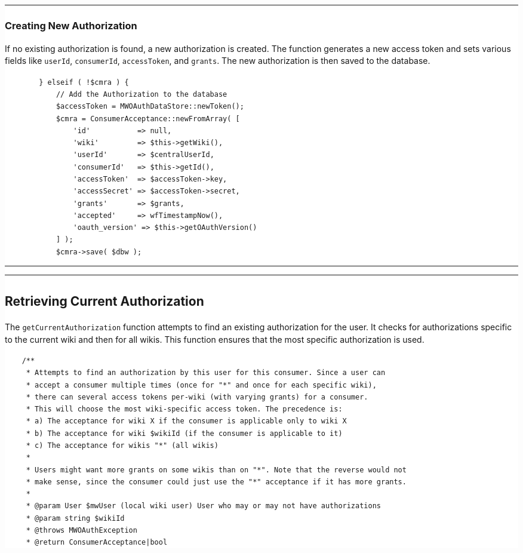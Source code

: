 
</SwmSnippet>

<SwmSnippet path="/src/Backend/Consumer.php" line="691">

---

### Creating New Authorization

If no existing authorization is found, a new authorization is created. The function generates a new access token and sets various fields like <SwmToken path="src/Backend/Consumer.php" pos="697:2:2" line-data="				&#39;userId&#39;       =&gt; $centralUserId,">`userId`</SwmToken>, <SwmToken path="src/Backend/Consumer.php" pos="698:2:2" line-data="				&#39;consumerId&#39;   =&gt; $this-&gt;getId(),">`consumerId`</SwmToken>, <SwmToken path="src/Backend/Consumer.php" pos="693:2:2" line-data="			$accessToken = MWOAuthDataStore::newToken();">`accessToken`</SwmToken>, and <SwmToken path="src/Backend/Consumer.php" pos="701:2:2" line-data="				&#39;grants&#39;       =&gt; $grants,">`grants`</SwmToken>. The new authorization is then saved to the database.

```hack
		} elseif ( !$cmra ) {
			// Add the Authorization to the database
			$accessToken = MWOAuthDataStore::newToken();
			$cmra = ConsumerAcceptance::newFromArray( [
				'id'           => null,
				'wiki'         => $this->getWiki(),
				'userId'       => $centralUserId,
				'consumerId'   => $this->getId(),
				'accessToken'  => $accessToken->key,
				'accessSecret' => $accessToken->secret,
				'grants'       => $grants,
				'accepted'     => wfTimestampNow(),
				'oauth_version' => $this->getOAuthVersion()
			] );
			$cmra->save( $dbw );
```

---

</SwmSnippet>

<SwmSnippet path="/src/Backend/Consumer.php" line="514">

---

## Retrieving Current Authorization

The <SwmToken path="src/Backend/Consumer.php" pos="531:5:5" line-data="	public function getCurrentAuthorization( User $mwUser, $wikiId ) {">`getCurrentAuthorization`</SwmToken> function attempts to find an existing authorization for the user. It checks for authorizations specific to the current wiki and then for all wikis. This function ensures that the most specific authorization is used.

```hack
	/**
	 * Attempts to find an authorization by this user for this consumer. Since a user can
	 * accept a consumer multiple times (once for "*" and once for each specific wiki),
	 * there can several access tokens per-wiki (with varying grants) for a consumer.
	 * This will choose the most wiki-specific access token. The precedence is:
	 * a) The acceptance for wiki X if the consumer is applicable only to wiki X
	 * b) The acceptance for wiki $wikiId (if the consumer is applicable to it)
	 * c) The acceptance for wikis "*" (all wikis)
	 *
	 * Users might want more grants on some wikis than on "*". Note that the reverse would not
	 * make sense, since the consumer could just use the "*" acceptance if it has more grants.
	 *
	 * @param User $mwUser (local wiki user) User who may or may not have authorizations
	 * @param string $wikiId
	 * @throws MWOAuthException
	 * @return ConsumerAcceptance|bool
```
